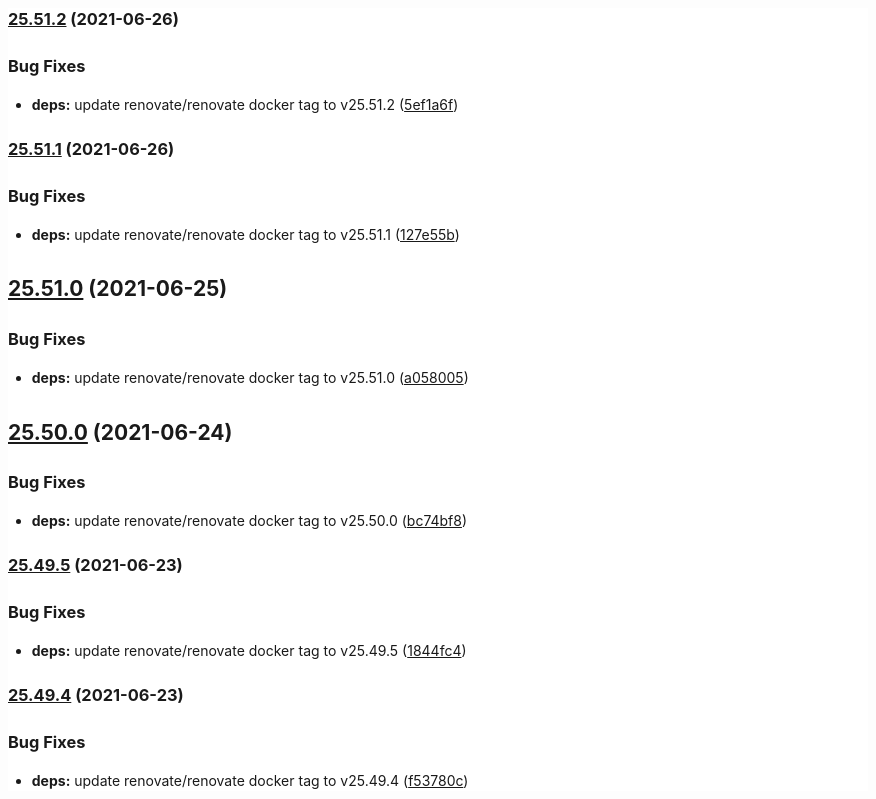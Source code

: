 ### [25.51.2](https://github.com/renovatebot/github-action/compare/v25.51.1...v25.51.2) (2021-06-26)


### Bug Fixes

* **deps:** update renovate/renovate docker tag to v25.51.2 ([5ef1a6f](https://github.com/renovatebot/github-action/commit/5ef1a6fc696e2d20b95b63d483d07bd972389158))

### [25.51.1](https://github.com/renovatebot/github-action/compare/v25.51.0...v25.51.1) (2021-06-26)


### Bug Fixes

* **deps:** update renovate/renovate docker tag to v25.51.1 ([127e55b](https://github.com/renovatebot/github-action/commit/127e55bbd24b8b1e1b5ffe98e81a16577251f7ce))

## [25.51.0](https://github.com/renovatebot/github-action/compare/v25.50.0...v25.51.0) (2021-06-25)


### Bug Fixes

* **deps:** update renovate/renovate docker tag to v25.51.0 ([a058005](https://github.com/renovatebot/github-action/commit/a0580052765e1668c8cf4fa0147dce31084899c9))

## [25.50.0](https://github.com/renovatebot/github-action/compare/v25.49.5...v25.50.0) (2021-06-24)


### Bug Fixes

* **deps:** update renovate/renovate docker tag to v25.50.0 ([bc74bf8](https://github.com/renovatebot/github-action/commit/bc74bf8b4c2257037627e54221b3e24cdbe7771f))

### [25.49.5](https://github.com/renovatebot/github-action/compare/v25.49.4...v25.49.5) (2021-06-23)


### Bug Fixes

* **deps:** update renovate/renovate docker tag to v25.49.5 ([1844fc4](https://github.com/renovatebot/github-action/commit/1844fc4a5464820a349318df49607f8f353a1bea))

### [25.49.4](https://github.com/renovatebot/github-action/compare/v25.49.3...v25.49.4) (2021-06-23)


### Bug Fixes

* **deps:** update renovate/renovate docker tag to v25.49.4 ([f53780c](https://github.com/renovatebot/github-action/commit/f53780cffd512b94885730ac6ec4c8f1e45aa35e))
